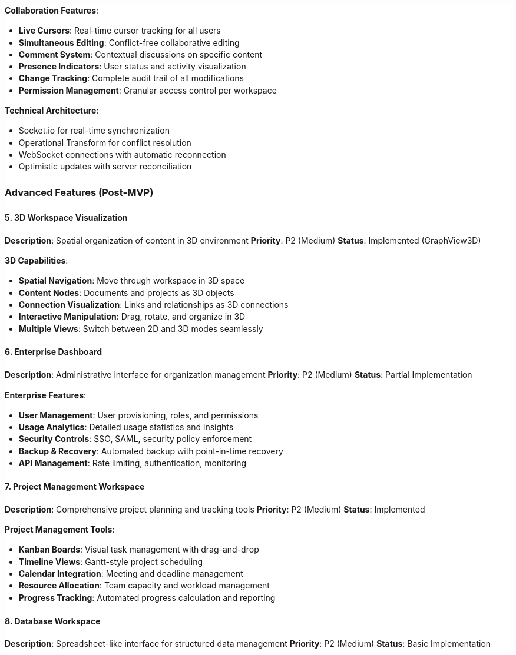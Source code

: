 **Collaboration Features**:
- **Live Cursors**: Real-time cursor tracking for all users
- **Simultaneous Editing**: Conflict-free collaborative editing
- **Comment System**: Contextual discussions on specific content
- **Presence Indicators**: User status and activity visualization
- **Change Tracking**: Complete audit trail of all modifications
- **Permission Management**: Granular access control per workspace

**Technical Architecture**:
- Socket.io for real-time synchronization
- Operational Transform for conflict resolution
- WebSocket connections with automatic reconnection
- Optimistic updates with server reconciliation

### Advanced Features (Post-MVP)

#### 5. **3D Workspace Visualization**
**Description**: Spatial organization of content in 3D environment
**Priority**: P2 (Medium)
**Status**: Implemented (GraphView3D)

**3D Capabilities**:
- **Spatial Navigation**: Move through workspace in 3D space
- **Content Nodes**: Documents and projects as 3D objects
- **Connection Visualization**: Links and relationships as 3D connections
- **Interactive Manipulation**: Drag, rotate, and organize in 3D
- **Multiple Views**: Switch between 2D and 3D modes seamlessly

#### 6. **Enterprise Dashboard**
**Description**: Administrative interface for organization management
**Priority**: P2 (Medium)
**Status**: Partial Implementation

**Enterprise Features**:
- **User Management**: User provisioning, roles, and permissions
- **Usage Analytics**: Detailed usage statistics and insights
- **Security Controls**: SSO, SAML, security policy enforcement
- **Backup & Recovery**: Automated backup with point-in-time recovery
- **API Management**: Rate limiting, authentication, monitoring

#### 7. **Project Management Workspace**
**Description**: Comprehensive project planning and tracking tools
**Priority**: P2 (Medium)
**Status**: Implemented

**Project Management Tools**:
- **Kanban Boards**: Visual task management with drag-and-drop
- **Timeline Views**: Gantt-style project scheduling
- **Calendar Integration**: Meeting and deadline management
- **Resource Allocation**: Team capacity and workload management
- **Progress Tracking**: Automated progress calculation and reporting

#### 8. **Database Workspace**
**Description**: Spreadsheet-like interface for structured data management
**Priority**: P2 (Medium)
**Status**: Basic Implementation
